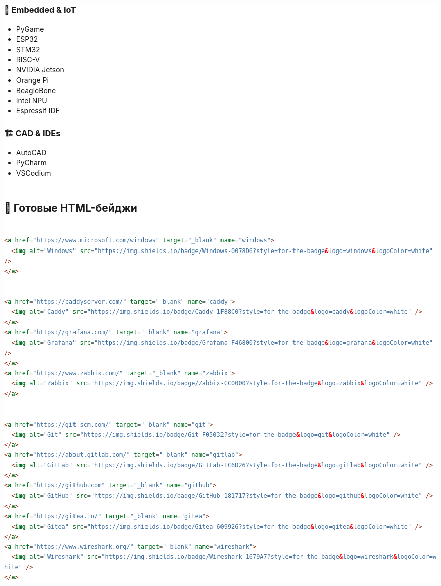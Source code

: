 ### 🔗 Embedded & IoT

* PyGame
* ESP32
* STM32
* RISC-V
* NVIDIA Jetson
* Orange Pi
* BeagleBone
* Intel NPU
* Espressif IDF

### 🏗️ CAD & IDEs

* AutoCAD
* PyCharm
* VSCodium

---

## 🔹 Готовые HTML-бейджи

```html

<a href="https://www.microsoft.com/windows" target="_blank" name="windows">
  <img alt="Windows" src="https://img.shields.io/badge/Windows-0078D6?style=for-the-badge&logo=windows&logoColor=white" />
</a>


<a href="https://caddyserver.com/" target="_blank" name="caddy">
  <img alt="Caddy" src="https://img.shields.io/badge/Caddy-1F88C0?style=for-the-badge&logo=caddy&logoColor=white" />
</a>
<a href="https://grafana.com/" target="_blank" name="grafana">
  <img alt="Grafana" src="https://img.shields.io/badge/Grafana-F46800?style=for-the-badge&logo=grafana&logoColor=white" />
</a>
<a href="https://www.zabbix.com/" target="_blank" name="zabbix">
  <img alt="Zabbix" src="https://img.shields.io/badge/Zabbix-CC0000?style=for-the-badge&logo=zabbix&logoColor=white" />
</a>


<a href="https://git-scm.com/" target="_blank" name="git">
  <img alt="Git" src="https://img.shields.io/badge/Git-F05032?style=for-the-badge&logo=git&logoColor=white" />
</a>
<a href="https://about.gitlab.com/" target="_blank" name="gitlab">
  <img alt="GitLab" src="https://img.shields.io/badge/GitLab-FC6D26?style=for-the-badge&logo=gitlab&logoColor=white" />
</a>
<a href="https://github.com" target="_blank" name="github">
  <img alt="GitHub" src="https://img.shields.io/badge/GitHub-181717?style=for-the-badge&logo=github&logoColor=white" />
</a>
<a href="https://gitea.io/" target="_blank" name="gitea">
  <img alt="Gitea" src="https://img.shields.io/badge/Gitea-609926?style=for-the-badge&logo=gitea&logoColor=white" />
</a>
<a href="https://www.wireshark.org/" target="_blank" name="wireshark">
  <img alt="Wireshark" src="https://img.shields.io/badge/Wireshark-1679A7?style=for-the-badge&logo=wireshark&logoColor=white" />
</a>
```